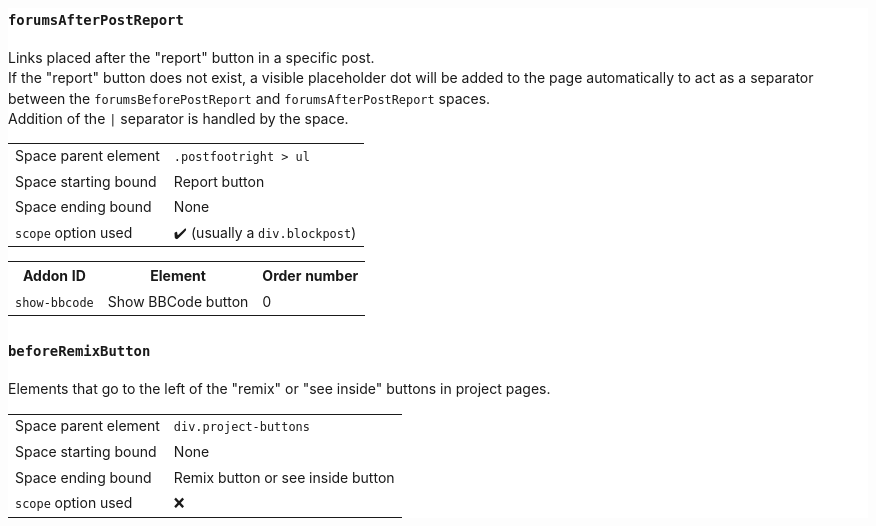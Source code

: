 ### `forumsAfterPostReport`
Links placed after the "report" button in a specific post.  
If the "report" button does not exist, a visible placeholder dot will be added to the page automatically to act as a separator between the `forumsBeforePostReport` and `forumsAfterPostReport` spaces.  
Addition of the `|` separator is handled by the space.

<table>
  <tr>
    <td>Space parent element</td>
    <td><code>.postfootright > ul</code></td>
  </tr>
  <tr>
    <td>Space starting bound</td>
    <td>Report button</td>
  </tr>
  <tr>
    <td>Space ending bound</td>
    <td>None</td>
  </tr>
  <tr>
    <td><code>scope</code> option used</td>
    <td>✔️ (usually a <code>div.blockpost</code>)</td>
  </tr>
</table>

<table>
  <tr>
    <th>Addon ID</th>
    <th>Element</th>
    <th>Order number</th>
  </tr>
  <tr>
    <td><code>show-bbcode</code></td>
    <td>Show BBCode button</td>
    <td>0</td>
  </tr>
</table>

### `beforeRemixButton`
Elements that go to the left of the "remix" or "see inside" buttons in project pages.

<table>
  <tr>
    <td>Space parent element</td>
    <td><code>div.project-buttons</code></td>
  </tr>
  <tr>
    <td>Space starting bound</td>
    <td>None</td>
  </tr>
  <tr>
    <td>Space ending bound</td>
    <td>Remix button or see inside button</td>
  </tr>
  <tr>
    <td><code>scope</code> option used</td>
    <td>❌</td>
  </tr>
</table>
